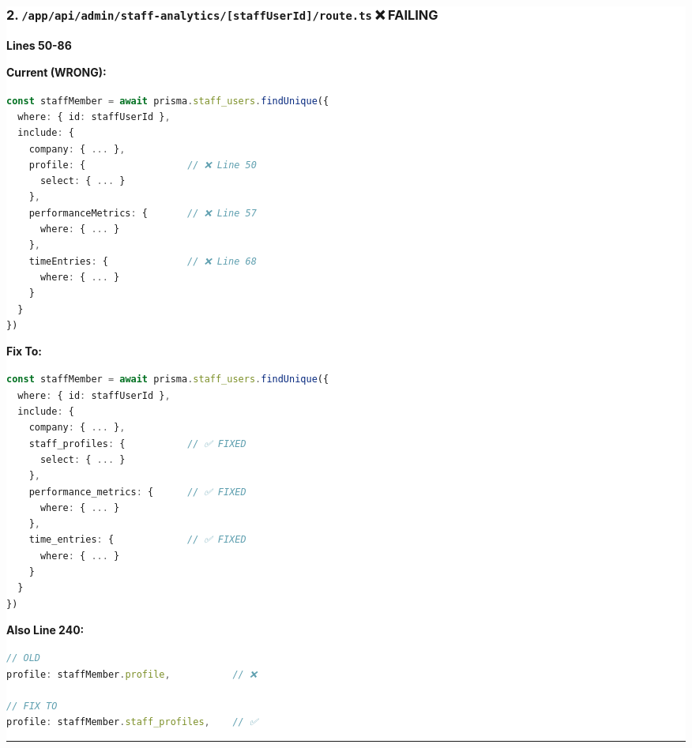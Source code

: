 
### 2. `/app/api/admin/staff-analytics/[staffUserId]/route.ts` ❌ **FAILING**
**Lines 50-86**

**Current (WRONG):**
```typescript
const staffMember = await prisma.staff_users.findUnique({
  where: { id: staffUserId },
  include: {
    company: { ... },
    profile: {                  // ❌ Line 50
      select: { ... }
    },
    performanceMetrics: {       // ❌ Line 57
      where: { ... }
    },
    timeEntries: {              // ❌ Line 68
      where: { ... }
    }
  }
})
```

**Fix To:**
```typescript
const staffMember = await prisma.staff_users.findUnique({
  where: { id: staffUserId },
  include: {
    company: { ... },
    staff_profiles: {           // ✅ FIXED
      select: { ... }
    },
    performance_metrics: {      // ✅ FIXED
      where: { ... }
    },
    time_entries: {             // ✅ FIXED
      where: { ... }
    }
  }
})
```

**Also Line 240:**
```typescript
// OLD
profile: staffMember.profile,           // ❌

// FIX TO
profile: staffMember.staff_profiles,    // ✅
```

---
